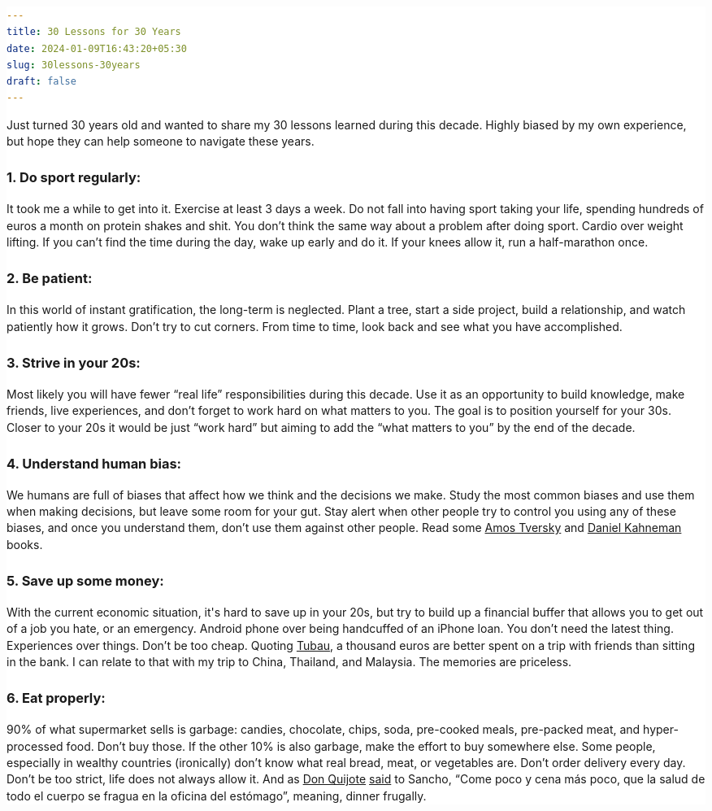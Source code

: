 ```yaml
---
title: 30 Lessons for 30 Years
date: 2024-01-09T16:43:20+05:30
slug: 30lessons-30years
draft: false
---
```


Just turned 30 years old and wanted to share my 30 lessons learned during this decade. Highly biased by my own experience, but hope they can help someone to navigate these years.

### 1. Do sport regularly:
It took me a while to get into it. Exercise at least 3 days a week. Do not fall into having sport taking your life, spending hundreds of euros a month on protein shakes and shit. You don’t think the same way about a problem after doing sport. Cardio over weight lifting. If you can’t find the time during the day, wake up early and do it. If your knees allow it, run a half-marathon once.
### 2. Be patient:
In this world of instant gratification, the long-term is neglected. Plant a tree, start a side project, build a relationship, and watch patiently how it grows. Don’t try to cut corners. From time to time, look back and see what you have accomplished.
### 3. Strive in your 20s:
Most likely you will have fewer “real life” responsibilities during this decade. Use it as an opportunity to build knowledge, make friends, live experiences, and don’t forget to work hard on what matters to you. The goal is to position yourself for your 30s. Closer to your 20s it would be just “work hard” but aiming to add the “what matters to you” by the end of the decade.
### 4. Understand human bias:
We humans are full of biases that affect how we think and the decisions we make. Study the most common biases and use them when making decisions, but leave some room for your gut. Stay alert when other people try to control you using any of these biases, and once you understand them, don’t use them against other people. Read some [Amos Tversky](https://en.wikipedia.org/wiki/Amos_Tversky) and [Daniel Kahneman](https://en.wikipedia.org/wiki/Daniel_Kahneman) books.

### 5. Save up some money:
With the current economic situation, it's hard to save up in your 20s, but try to build up a financial buffer that allows you to get out of a job you hate, or an emergency. Android phone over being handcuffed of an iPhone loan. You don’t need the latest thing. Experiences over things. Don’t be too cheap. Quoting [Tubau](https://twitter.com/joantubau), a thousand euros are better spent on a trip with friends than sitting in the bank. I can relate to that with my trip to China, Thailand, and Malaysia. The memories are priceless.

### 6. Eat properly:
90% of what supermarket sells is garbage: candies, chocolate, chips, soda, pre-cooked meals, pre-packed meat, and hyper-processed food. Don’t buy those. If the other 10% is also garbage, make the effort to buy somewhere else. Some people, especially in wealthy countries (ironically) don’t know what real bread, meat, or vegetables are. Don’t order delivery every day. Don’t be too strict, life does not always allow it. And as [Don Quijote](https://en.wikipedia.org/wiki/Don_Quixote) [said](https://cvc.cervantes.es/literatura/clasicos/quijote/edicion/parte2/cap43/default.htm) to Sancho, “Come poco y cena más poco, que la salud de todo el cuerpo se fragua en la oficina del estómago”, meaning, dinner frugally.
